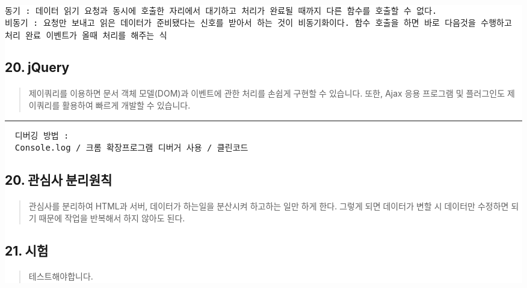 <pre>
동기 : 데이터 읽기 요청과 동시에 호출한 자리에서 대기하고 처리가 완료될 때까지 다른 함수를 호출할 수 없다.
비동기 : 요청만 보내고 읽은 데이터가 준비됐다는 신호를 받아서 하는 것이 비동기화이다. 함수 호출을 하면 바로 다음것을 수행하고 처리 완료 이벤트가 올때 처리를 해주는 식 </pre>

## 20. jQuery
> 제이쿼리를 이용하면 문서 객체 모델(DOM)과 이벤트에 관한 처리를 손쉽게 구현할 수 있습니다. 또한, Ajax 응용 프로그램 및 플러그인도 제이쿼리를 활용하여 빠르게 개발할 수 있습니다.

---
<pre>
  디버깅 방법 :
  Console.log / 크롬 확장프로그램 디버거 사용 / 클린코드
</pre>

## 20. 관심사 분리원칙
> 관심사를 분리하여 HTML과 서버, 데이터가 하는일을 분산시켜 하고하는 일만 하게 한다. 그렇게 되면 데이터가 변할 시 데이터만 수정하면 되기 때문에 작업을 반복해서 하지 않아도 된다. 

## 21. 시험
>테스트해야합니다.